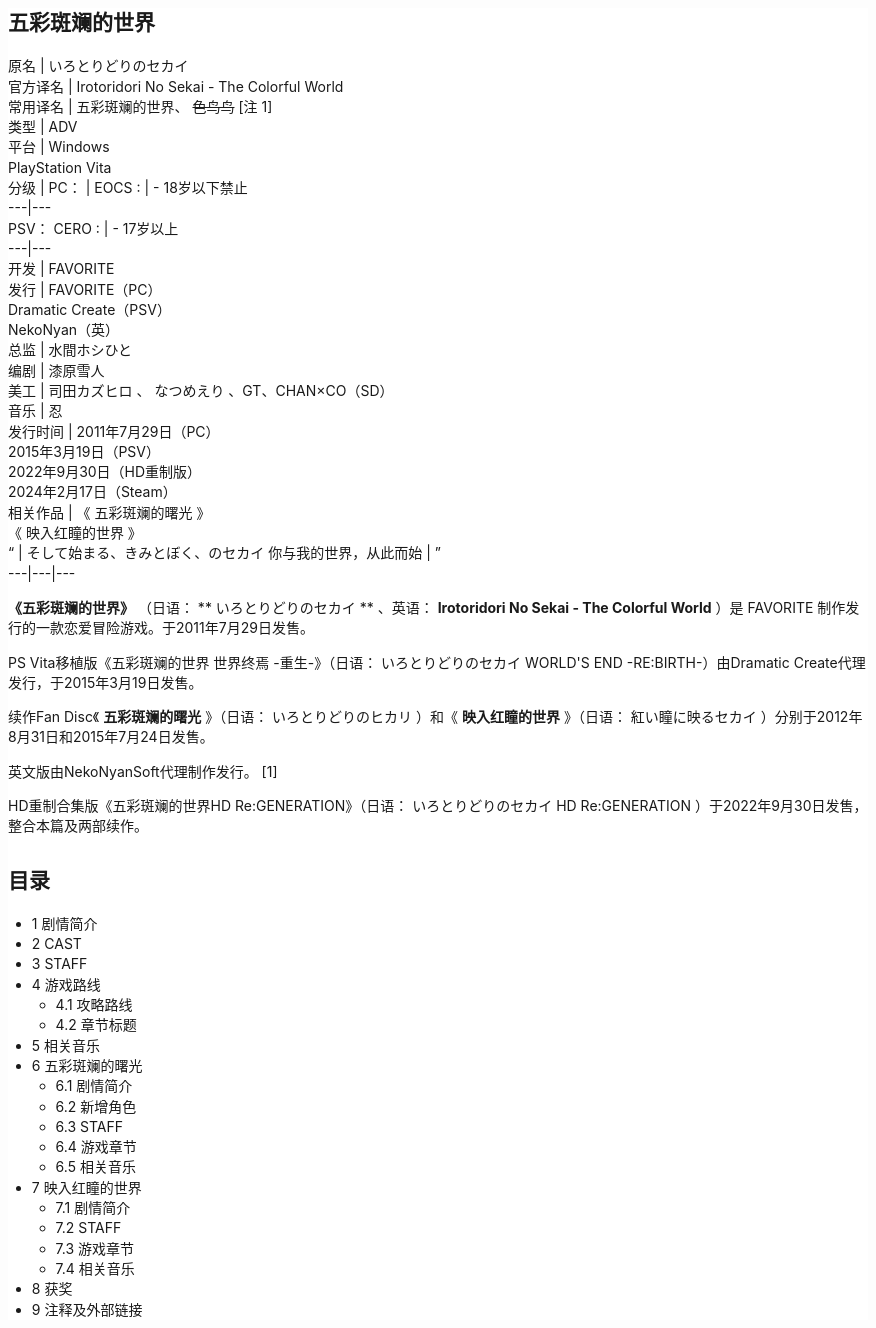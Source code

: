 五彩斑斓的世界  
---  
原名  |  いろとりどりのセカイ   
官方译名  |  Irotoridori No Sekai - The Colorful World   
常用译名  |  五彩斑斓的世界、 ~~色鸟鸟~~ [注 1]   
类型  |  ADV   
平台  |  Windows   
PlayStation Vita  
分级  |  PC：  |  EOCS  :  |  \- 18岁以下禁止   
---|---  
PSV：  CERO  :  |  \- 17岁以上   
---|---  
开发  |  FAVORITE   
发行  |  FAVORITE（PC）   
Dramatic Create（PSV）  
NekoNyan（英）  
总监  |  水間ホシひと   
编剧  |  漆原雪人   
美工  |  司田カズヒロ  、  なつめえり  、GT、CHAN×CO（SD）   
音乐  |  忍   
发行时间  |  2011年7月29日（PC）   
2015年3月19日（PSV）  
2022年9月30日（HD重制版）  
2024年2月17日（Steam）  
相关作品  |  《  五彩斑斓的曙光  》   
《  映入红瞳的世界  》  
“  |  そして始まる、きみとぼく、のセカイ  你与我的世界，从此而始  |  ”   
---|---|---  
  
**《五彩斑斓的世界》** （日语： ** いろとりどりのセカイ  ** 、英语： **Irotoridori No Sekai - The
Colorful World** ）是  FAVORITE  制作发行的一款恋爱冒险游戏。于2011年7月29日发售。

PS Vita移植版《五彩斑斓的世界 世界终焉 -重生-》（日语：  いろとりどりのセカイ  WORLD'S END
-RE:BIRTH-）由Dramatic Create代理发行，于2015年3月19日发售。

续作Fan Disc《 **五彩斑斓的曙光** 》（日语：  いろとりどりのヒカリ  ）和《 **映入红瞳的世界** 》（日语：  紅い瞳に映るセカイ
）分别于2012年8月31日和2015年7月24日发售。

英文版由NekoNyanSoft代理制作发行。  [1]

HD重制合集版《五彩斑斓的世界HD Re:GENERATION》（日语：  いろとりどりのセカイ HD Re:GENERATION
）于2022年9月30日发售，整合本篇及两部续作。

##  目录

  * 1  剧情简介 
  * 2  CAST 
  * 3  STAFF 
  * 4  游戏路线 
    * 4.1  攻略路线 
    * 4.2  章节标题 
  * 5  相关音乐 
  * 6  五彩斑斓的曙光 
    * 6.1  剧情简介 
    * 6.2  新增角色 
    * 6.3  STAFF 
    * 6.4  游戏章节 
    * 6.5  相关音乐 
  * 7  映入红瞳的世界 
    * 7.1  剧情简介 
    * 7.2  STAFF 
    * 7.3  游戏章节 
    * 7.4  相关音乐 
  * 8  获奖 
  * 9  注释及外部链接 